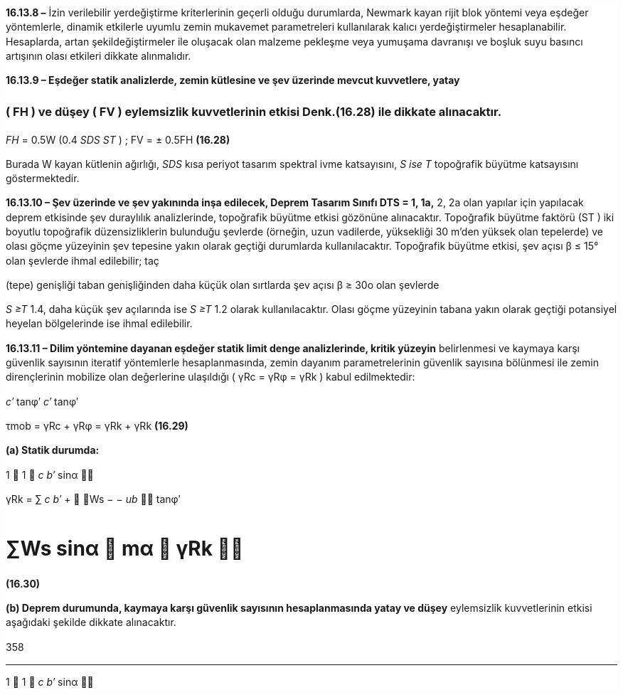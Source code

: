 **16.13.8 –** İzin verilebilir yerdeğiştirme kriterlerinin geçerli olduğu durumlarda, Newmark
kayan rijit blok yöntemi veya eşdeğer yöntemlerle, dinamik etkilerle uyumlu zemin mukavemet
parametreleri kullanılarak kalıcı yerdeğiştirmeler hesaplanabilir. Hesaplarda, artan
şekildeğiştirmeler ile oluşacak olan malzeme pekleşme veya yumuşama davranışı ve boşluk
suyu basıncı artışının olası etkileri dikkate alınmalıdır.

**16.13.9 – Eşdeğer statik analizlerde, zemin kütlesine ve şev üzerinde mevcut kuvvetlere, yatay**

### ( FH ) ve düşey ( FV ) eylemsizlik kuvvetlerinin etkisi Denk.(16.28) ile dikkate alınacaktır.

_FH_ = 0.5W (0.4 _SDS_ _ST_ )      ;       FV = ± 0.5FH **(16.28)**

Burada W kayan kütlenin ağırlığı, _SDS_ kısa periyot tasarım spektral ivme katsayısını, _S ise T_
topoğrafik büyütme katsayısını göstermektedir.

**16.13.10 – Şev üzerinde ve şev yakınında inşa edilecek, Deprem Tasarım Sınıfı DTS = 1, 1a,**
2, 2a olan yapılar için yapılacak deprem etkisinde şev duraylılık analizlerinde, topoğrafik
büyütme etkisi gözönüne alınacaktır. Topoğrafik büyütme faktörü (ST ) iki boyutlu topoğrafik
düzensizliklerin bulunduğu şevlerde (örneğin, uzun vadilerde, yüksekliği 30 m’den yüksek olan
tepelerde) ve olası göçme yüzeyinin şev tepesine yakın olarak geçtiği durumlarda
kullanılacaktır. Topoğrafik büyütme etkisi, şev açısı β ≤ 15° olan şevlerde ihmal edilebilir; taç

(tepe) genişliği taban genişliğinden daha küçük olan sırtlarda şev açısı β ≥ 30o olan şevlerde

_S ≥T_ 1.4, daha küçük şev açılarında ise _S ≥T_ 1.2 olarak kullanılacaktır. Olası göçme yüzeyinin
tabana yakın olarak geçtiği potansiyel heyelan bölgelerinde ise ihmal edilebilir.

**16.13.11 – Dilim yöntemine dayanan eşdeğer statik limit denge analizlerinde, kritik yüzeyin**
belirlenmesi ve kaymaya karşı güvenlik sayısının iteratif yöntemlerle hesaplanmasında, zemin
dayanım parametrelerinin güvenlik sayısına bölünmesi ile zemin dirençlerinin mobilize olan
değerlerine ulaşıldığı ( γRc = γRφ = γRk ) kabul edilmektedir:

_c′_ tanφ′ _c′_ tanφ′

τmob = γRc + γRφ = γRk + γRk **(16.29)**


**(a) Statik durumda:**

1  1  _c b′_ sinα 

γRk = ∑ _c b′_ +  Ws − − _ub_  tanφ′
# ∑Ws sinα  mα  γRk 


**(16.30)**


**(b) Deprem durumunda, kaymaya karşı güvenlik sayısının hesaplanmasında yatay ve düşey**
eylemsizlik kuvvetlerinin etkisi aşağıdaki şekilde dikkate alınacaktır.

358


-----

1  1  _c b′_ sinα 
